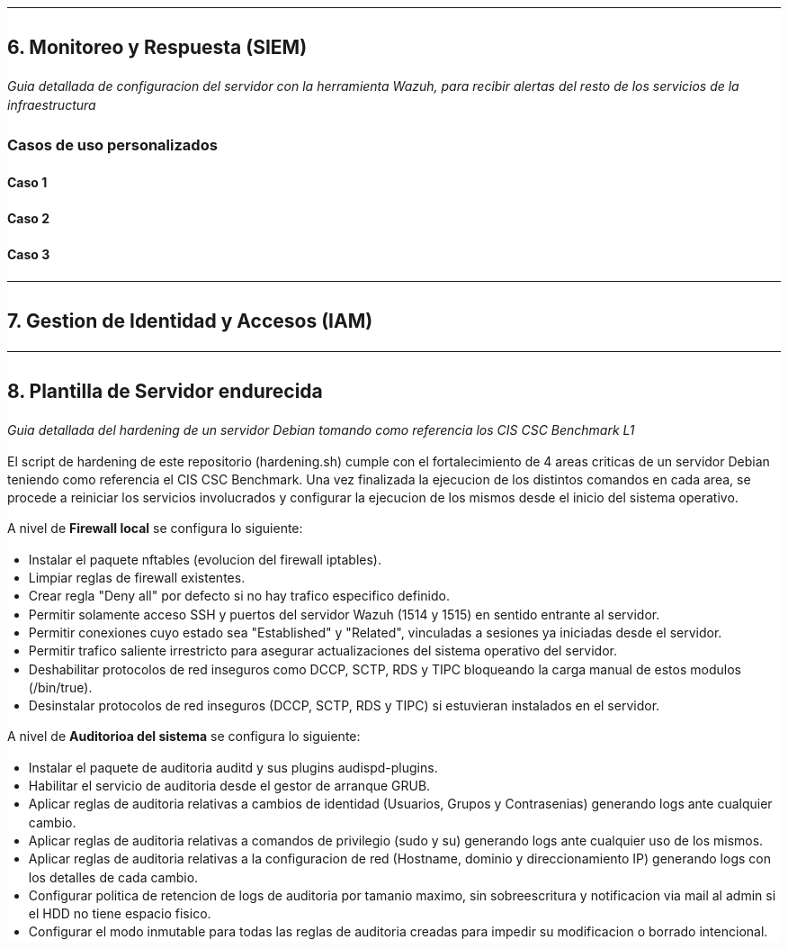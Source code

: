 
---

## 6. Monitoreo y Respuesta (SIEM)

*Guia detallada de configuracion del servidor con la herramienta Wazuh, para recibir alertas del resto de los servicios de la infraestructura*

### Casos de uso personalizados

#### Caso 1

#### Caso 2

#### Caso 3

---

## 7. Gestion de Identidad y Accesos (IAM)

---

## 8. Plantilla de Servidor endurecida

*Guia detallada del hardening de un servidor Debian tomando como referencia los CIS CSC Benchmark L1*

El script de hardening de este repositorio (hardening.sh) cumple con el fortalecimiento de 4 areas criticas de un servidor Debian teniendo como referencia el CIS CSC Benchmark. Una vez finalizada la ejecucion de los distintos comandos en cada area, se procede a reiniciar los servicios involucrados y configurar la ejecucion de los mismos desde el inicio del sistema operativo.

A nivel de **Firewall local** se configura lo siguiente:

- Instalar el paquete nftables (evolucion del firewall iptables).
- Limpiar reglas de firewall existentes.
- Crear regla "Deny all" por defecto si no hay trafico especifico definido.
- Permitir solamente acceso SSH y puertos del servidor Wazuh (1514 y 1515) en sentido entrante al servidor.
- Permitir conexiones cuyo estado sea "Established" y "Related", vinculadas a sesiones ya iniciadas desde el servidor.
- Permitir trafico saliente irrestricto para asegurar actualizaciones del sistema operativo del servidor.
- Deshabilitar protocolos de red inseguros como DCCP, SCTP, RDS y TIPC bloqueando la carga manual de estos modulos (/bin/true).
- Desinstalar protocolos de red inseguros (DCCP, SCTP, RDS y TIPC) si estuvieran instalados en el servidor.

A nivel de **Auditorioa del sistema** se configura lo siguiente:

- Instalar el paquete de auditoria auditd y sus plugins audispd-plugins.
- Habilitar el servicio de auditoria desde el gestor de arranque GRUB.
- Aplicar reglas de auditoria relativas a cambios de identidad (Usuarios, Grupos y Contrasenias) generando logs ante cualquier cambio.
- Aplicar reglas de auditoria relativas a comandos de privilegio (sudo y su) generando logs ante cualquier uso de los mismos.
- Aplicar reglas de auditoria relativas a la configuracion de red (Hostname, dominio y direccionamiento IP) generando logs con los detalles de cada cambio.
- Configurar politica de retencion de logs de auditoria por tamanio maximo, sin sobreescritura y notificacion via mail al admin si el HDD no tiene espacio fisico.
- Configurar el modo inmutable para todas las reglas de auditoria creadas para impedir su modificacion o borrado intencional.

